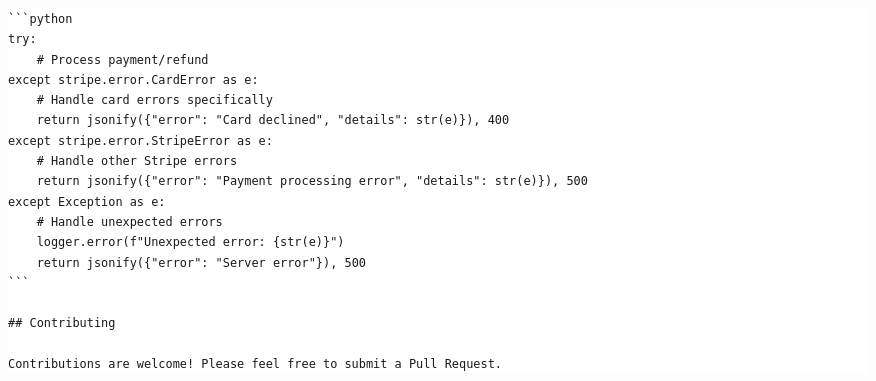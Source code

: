 ````
```python
try:
    # Process payment/refund
except stripe.error.CardError as e:
    # Handle card errors specifically
    return jsonify({"error": "Card declined", "details": str(e)}), 400
except stripe.error.StripeError as e:
    # Handle other Stripe errors
    return jsonify({"error": "Payment processing error", "details": str(e)}), 500
except Exception as e:
    # Handle unexpected errors
    logger.error(f"Unexpected error: {str(e)}")
    return jsonify({"error": "Server error"}), 500
```

## Contributing

Contributions are welcome! Please feel free to submit a Pull Request.